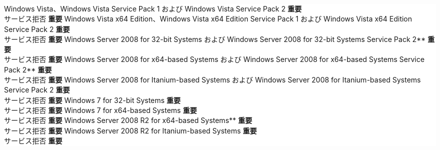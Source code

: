 <td style="border:1px solid black;">Windows Vista、Windows Vista Service Pack 1 および Windows Vista Service Pack 2</td>
<td style="border:1px solid black;"><strong>重要</strong><br />
サービス拒否</td>
<td style="border:1px solid black;"><strong>重要</strong></td>
</tr>  
<tr class="odd">
<td style="border:1px solid black;">Windows Vista x64 Edition、Windows Vista x64 Edition Service Pack 1 および Windows Vista x64 Edition Service Pack 2</td>
<td style="border:1px solid black;"><strong>重要</strong><br />
サービス拒否</td>
<td style="border:1px solid black;"><strong>重要</strong></td>
</tr>  
<tr class="even">
<td style="border:1px solid black;">Windows Server 2008 for 32-bit Systems および Windows Server 2008 for 32-bit Systems Service Pack 2**</td>
<td style="border:1px solid black;"><strong>重要</strong><br />
サービス拒否</td>
<td style="border:1px solid black;"><strong>重要</strong></td>
</tr>  
<tr class="odd">
<td style="border:1px solid black;">Windows Server 2008 for x64-based Systems および Windows Server 2008 for x64-based Systems Service Pack 2**</td>
<td style="border:1px solid black;"><strong>重要</strong><br />
サービス拒否</td>
<td style="border:1px solid black;"><strong>重要</strong></td>
</tr>  
<tr class="even">
<td style="border:1px solid black;">Windows Server 2008 for Itanium-based Systems および Windows Server 2008 for Itanium-based Systems Service Pack 2</td>
<td style="border:1px solid black;"><strong>重要</strong><br />
サービス拒否</td>
<td style="border:1px solid black;"><strong>重要</strong></td>
</tr>  
<tr class="odd">
<td style="border:1px solid black;">Windows 7 for 32-bit Systems</td>
<td style="border:1px solid black;"><strong>重要</strong><br />
サービス拒否</td>
<td style="border:1px solid black;"><strong>重要</strong></td>
</tr>  
<tr class="even">
<td style="border:1px solid black;">Windows 7 for x64-based Systems</td>
<td style="border:1px solid black;"><strong>重要</strong><br />
サービス拒否</td>
<td style="border:1px solid black;"><strong>重要</strong></td>
</tr>  
<tr class="odd">
<td style="border:1px solid black;">Windows Server 2008 R2 for x64-based Systems**</td>
<td style="border:1px solid black;"><strong>重要</strong><br />
サービス拒否</td>
<td style="border:1px solid black;"><strong>重要</strong></td>
</tr>  
<tr class="even">
<td style="border:1px solid black;">Windows Server 2008 R2 for Itanium-based Systems</td>
<td style="border:1px solid black;"><strong>重要</strong><br />
サービス拒否</td>
<td style="border:1px solid black;"><strong>重要</strong></td>
</tr>  
</tbody>  
</table>
  
